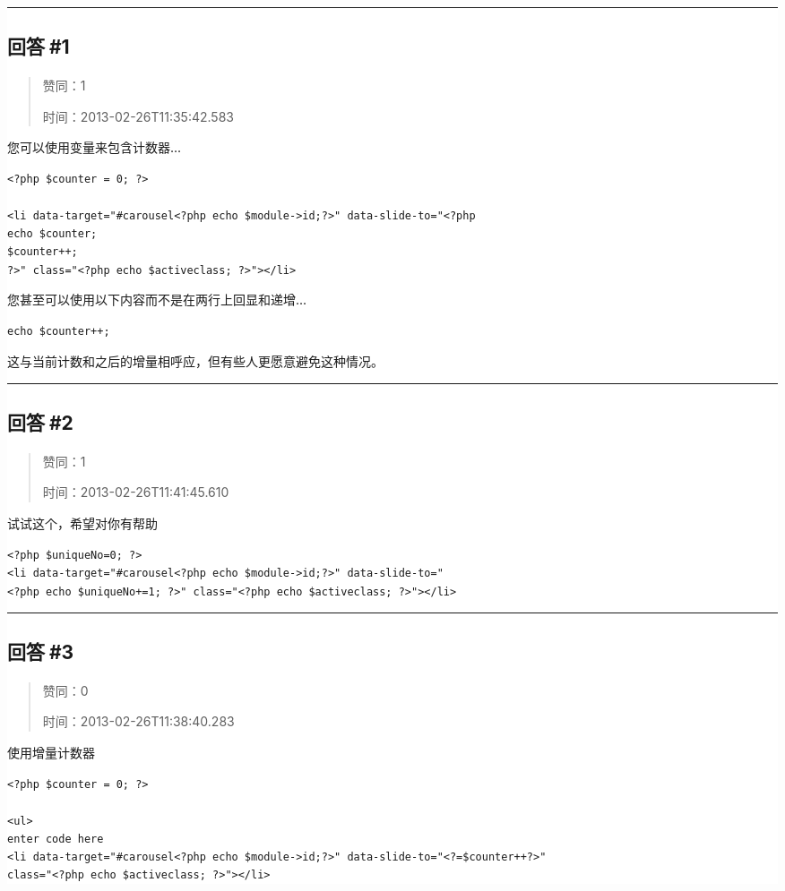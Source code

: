 * * *

## 回答 #1

> 赞同：1
> 
> 时间：2013-02-26T11:35:42.583

您可以使用变量来包含计数器...

```
<?php $counter = 0; ?>

<li data-target="#carousel<?php echo $module->id;?>" data-slide-to="<?php
echo $counter;
$counter++;
?>" class="<?php echo $activeclass; ?>"></li> 
```

您甚至可以使用以下内容而不是在两行上回显和递增...

```
echo $counter++; 
```

这与当前计数和之后的增量相呼应，但有些人更愿意避免这种情况。

* * *

## 回答 #2

> 赞同：1
> 
> 时间：2013-02-26T11:41:45.610

试试这个，希望对你有帮助

```
<?php $uniqueNo=0; ?>    
<li data-target="#carousel<?php echo $module->id;?>" data-slide-to="
<?php echo $uniqueNo+=1; ?>" class="<?php echo $activeclass; ?>"></li> 
```

* * *

## 回答 #3

> 赞同：0
> 
> 时间：2013-02-26T11:38:40.283

使用增量计数器

```
<?php $counter = 0; ?>

<ul>
enter code here
<li data-target="#carousel<?php echo $module->id;?>" data-slide-to="<?=$counter++?>"
class="<?php echo $activeclass; ?>"></li> 
```
